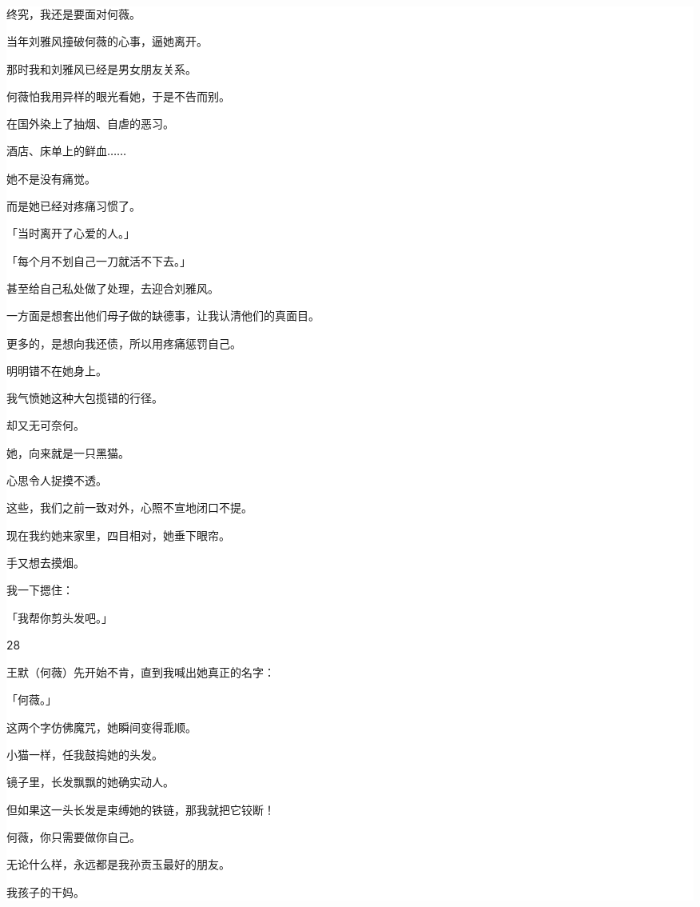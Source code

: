 终究，我还是要面对何薇。

当年刘雅风撞破何薇的心事，逼她离开。

那时我和刘雅风已经是男女朋友关系。

何薇怕我用异样的眼光看她，于是不告而别。

在国外染上了抽烟、自虐的恶习。

酒店、床单上的鲜血……

她不是没有痛觉。

而是她已经对疼痛习惯了。

「当时离开了心爱的人。」

「每个月不划自己一刀就活不下去。」

甚至给自己私处做了处理，去迎合刘雅风。

一方面是想套出他们母子做的缺德事，让我认清他们的真面目。

更多的，是想向我还债，所以用疼痛惩罚自己。

明明错不在她身上。

我气愤她这种大包揽错的行径。

却又无可奈何。

她，向来就是一只黑猫。

心思令人捉摸不透。

这些，我们之前一致对外，心照不宣地闭口不提。

现在我约她来家里，四目相对，她垂下眼帘。

手又想去摸烟。

我一下摁住：

「我帮你剪头发吧。」

28

王默（何薇）先开始不肯，直到我喊出她真正的名字：

「何薇。」

这两个字仿佛魔咒，她瞬间变得乖顺。

小猫一样，任我鼓捣她的头发。

镜子里，长发飘飘的她确实动人。

但如果这一头长发是束缚她的铁链，那我就把它铰断！

何薇，你只需要做你自己。

无论什么样，永远都是我孙贡玉最好的朋友。

我孩子的干妈。
